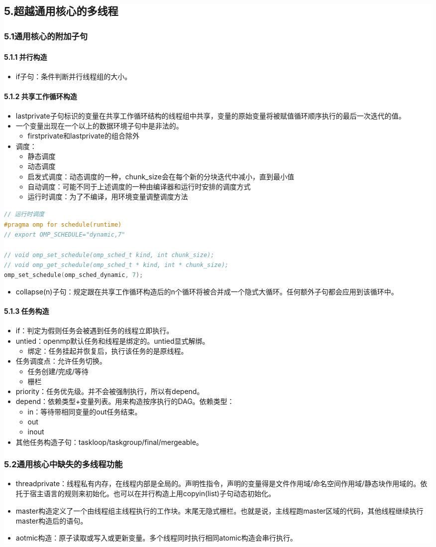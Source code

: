 ## 5.超越通用核心的多线程

### 5.1通用核心的附加子句

#### 5.1.1 并行构造

- if子句：条件判断并行线程组的大小。

#### 5.1.2 共享工作循环构造

- lastprivate子句标识的变量在共享工作循环结构的线程组中共享，变量的原始变量将被赋值循环顺序执行的最后一次迭代的值。
- 一个变量出现在一个以上的数据环境子句中是非法的。
  - firstprivate和lastprivate的组合除外
- 调度：
  - 静态调度
  - 动态调度
  - 启发式调度：动态调度的一种，chunk_size会在每个新的分块迭代中减小，直到最小值
  - 自动调度：可能不同于上述调度的一种由编译器和运行时安排的调度方式
  - 运行时调度：为了不编译，用环境变量调整调度方法

```C++
// 运行时调度
#pragma omp for schedule(runtime)
// export OMP_SCHEDULE="dynamic,7"

// void omp_set_schedule(omp_sched_t kind, int chunk_size);
// void omp_get_schedule(omp_sched_t * kind, int * chunk_size);
omp_set_schedule(omp_sched_dynamic, 7);
```

- collapse(n)子句：规定跟在共享工作循环构造后的n个循环将被合并成一个隐式大循环。任何额外子句都会应用到该循环中。

#### 5.1.3 任务构造

- if：判定为假则任务会被遇到任务的线程立即执行。
- untied：openmp默认任务和线程是绑定的。untied显式解绑。
  - 绑定：任务挂起并恢复后，执行该任务的是原线程。
- 任务调度点：允许任务切换。
  - 任务创建/完成/等待
  - 栅栏
- priority：任务优先级。并不会被强制执行，所以有depend。
- depend：依赖类型+变量列表。用来构造按序执行的DAG。依赖类型：
  - in：等待带相同变量的out任务结束。
  - out
  - inout
- 其他任务构造子句：taskloop/taskgroup/final/mergeable。

### 5.2通用核心中缺失的多线程功能

- threadprivate：线程私有内存，在线程内部是全局的。声明性指令，声明的变量得是文件作用域/命名空间作用域/静态块作用域的。依托于宿主语言的规则来初始化。也可以在并行构造上用copyin(list)子句动态初始化。

- master构造定义了一个由线程组主线程执行的工作块。末尾无隐式栅栏。也就是说，主线程跑master区域的代码，其他线程继续执行master构造后的语句。
- aotmic构造：原子读取或写入或更新变量。多个线程同时执行相同atomic构造会串行执行。
